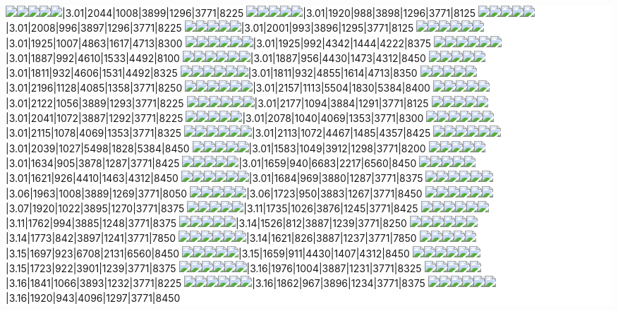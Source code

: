 ![](/item/6696.png)![](/item/3094.png)![](/item/1053.png)![](/item/1055.png)![](/item/1037.png)|3.01|2044|1008|3899|1296|3771|8225
![](/item/3508.png)![](/item/3094.png)![](/item/1053.png)![](/item/1055.png)![](/item/1037.png)|3.01|1920|988|3898|1296|3771|8125
![](/item/6693.png)![](/item/3094.png)![](/item/1053.png)![](/item/1055.png)![](/item/1037.png)|3.01|2008|996|3897|1296|3771|8225
![](/item/3004.png)![](/item/3094.png)![](/item/1053.png)![](/item/1055.png)![](/item/1037.png)|3.01|2001|993|3896|1295|3771|8125
![](/item/3095.png)![](/item/6333.png)![](/item/1001.png)![](/item/1053.png)![](/item/1055.png)![](/item/1036.png)|3.01|1925|1007|4863|1617|4713|8300
![](/item/3094.png)![](/item/6609.png)![](/item/1053.png)![](/item/1055.png)![](/item/1037.png)![](/item/1036.png)|3.01|1925|992|4342|1444|4222|8375
![](/item/3095.png)![](/item/3071.png)![](/item/1001.png)![](/item/1053.png)![](/item/1055.png)![](/item/1036.png)|3.01|1887|992|4610|1533|4492|8100
![](/item/3094.png)![](/item/3161.png)![](/item/1053.png)![](/item/1055.png)![](/item/1036.png)![](/item/1036.png)|3.01|1887|956|4430|1473|4312|8450
![](/item/3094.png)![](/item/3071.png)![](/item/1053.png)![](/item/1055.png)![](/item/1037.png)|3.01|1811|932|4606|1531|4492|8325
![](/item/3094.png)![](/item/6333.png)![](/item/1053.png)![](/item/1055.png)![](/item/1036.png)![](/item/1036.png)|3.01|1811|932|4855|1614|4713|8350
![](/item/3095.png)![](/item/3072.png)![](/item/1001.png)![](/item/1055.png)![](/item/1038.png)|3.01|2196|1128|4085|1358|3771|8250
![](/item/3095.png)![](/item/6673.png)![](/item/1001.png)![](/item/1055.png)![](/item/1038.png)![](/item/1036.png)|3.01|2157|1113|5504|1830|5384|8400
![](/item/6676.png)![](/item/3094.png)![](/item/1053.png)![](/item/1055.png)![](/item/1037.png)|3.01|2122|1056|3889|1293|3771|8225
![](/item/6695.png)![](/item/3095.png)![](/item/1001.png)![](/item/1053.png)![](/item/1055.png)![](/item/1037.png)|3.01|2177|1094|3884|1291|3771|8125
![](/item/3094.png)![](/item/3033.png)![](/item/1053.png)![](/item/1055.png)![](/item/1037.png)|3.01|2041|1072|3887|1292|3771|8225
![](/item/3094.png)![](/item/3072.png)![](/item/1055.png)![](/item/1038.png)![](/item/1036.png)|3.01|2078|1040|4069|1353|3771|8300
![](/item/3095.png)![](/item/3156.png)![](/item/1001.png)![](/item/1053.png)![](/item/1055.png)![](/item/1037.png)|3.01|2115|1078|4069|1353|3771|8325
![](/item/3095.png)![](/item/3814.png)![](/item/1001.png)![](/item/1053.png)![](/item/1055.png)![](/item/1037.png)|3.01|2113|1072|4467|1485|4357|8425
![](/item/3094.png)![](/item/6673.png)![](/item/1055.png)![](/item/1038.png)![](/item/1036.png)![](/item/1036.png)|3.01|2039|1027|5498|1828|5384|8450
![](/item/3153.png)![](/item/3085.png)![](/item/1055.png)![](/item/1038.png)![](/item/1036.png)|3.01|1583|1049|3912|1298|3771|8200
![](/item/3094.png)![](/item/3115.png)![](/item/1053.png)![](/item/1055.png)![](/item/1037.png)|3.01|1634|905|3878|1287|3771|8425
![](/item/6672.png)![](/item/3026.png)![](/item/1053.png)![](/item/1055.png)![](/item/3006.png)|3.01|1659|940|6683|2217|6560|8450
![](/item/6672.png)![](/item/6035.png)![](/item/1053.png)![](/item/1055.png)![](/item/3006.png)|3.01|1621|926|4410|1463|4312|8450
![](/item/3087.png)![](/item/3085.png)![](/item/1053.png)![](/item/1055.png)![](/item/1037.png)![](/item/1036.png)|3.01|1684|969|3880|1287|3771|8375
![](/item/3006.png)![](/item/3087.png)![](/item/1053.png)![](/item/1055.png)![](/item/1038.png)![](/item/1038.png)|3.06|1963|1008|3889|1269|3771|8050
![](/item/3087.png)![](/item/3139.png)![](/item/1053.png)![](/item/1055.png)![](/item/3006.png)|3.06|1723|950|3883|1267|3771|8450
![](/item/3046.png)![](/item/3095.png)![](/item/1053.png)![](/item/1055.png)![](/item/1037.png)![](/item/1036.png)|3.07|1920|1022|3895|1270|3771|8375
![](/item/3094.png)![](/item/3091.png)![](/item/1053.png)![](/item/1055.png)![](/item/1037.png)|3.11|1735|1026|3876|1245|3771|8425
![](/item/3095.png)![](/item/3085.png)![](/item/1053.png)![](/item/1055.png)![](/item/1037.png)![](/item/1036.png)|3.11|1762|994|3885|1248|3771|8375
![](/item/3046.png)![](/item/3085.png)![](/item/1053.png)![](/item/1055.png)![](/item/1038.png)|3.14|1526|812|3887|1239|3771|8250
![](/item/3046.png)![](/item/3006.png)![](/item/1053.png)![](/item/1055.png)![](/item/1038.png)![](/item/1038.png)|3.14|1773|842|3897|1241|3771|7850
![](/item/3006.png)![](/item/3085.png)![](/item/1053.png)![](/item/1055.png)![](/item/1038.png)![](/item/1038.png)|3.14|1621|826|3887|1237|3771|7850
![](/item/3087.png)![](/item/3026.png)![](/item/1053.png)![](/item/1055.png)![](/item/3006.png)|3.15|1697|923|6708|2131|6560|8450
![](/item/3087.png)![](/item/6035.png)![](/item/1053.png)![](/item/1055.png)![](/item/3006.png)|3.15|1659|911|4430|1407|4312|8450
![](/item/3046.png)![](/item/3094.png)![](/item/1053.png)![](/item/1055.png)![](/item/1037.png)![](/item/1036.png)|3.15|1723|922|3901|1239|3771|8375
![](/item/6695.png)![](/item/3091.png)![](/item/1001.png)![](/item/1053.png)![](/item/1055.png)![](/item/1037.png)|3.16|1976|1004|3887|1231|3771|8325
![](/item/3094.png)![](/item/3087.png)![](/item/1053.png)![](/item/1055.png)![](/item/1037.png)|3.16|1841|1066|3893|1232|3771|8225
![](/item/3033.png)![](/item/3085.png)![](/item/1053.png)![](/item/1055.png)![](/item/1037.png)![](/item/1036.png)|3.16|1862|967|3896|1234|3771|8375
![](/item/3072.png)![](/item/3085.png)![](/item/1055.png)![](/item/1038.png)![](/item/1036.png)![](/item/1036.png)|3.16|1920|943|4096|1297|3771|8450